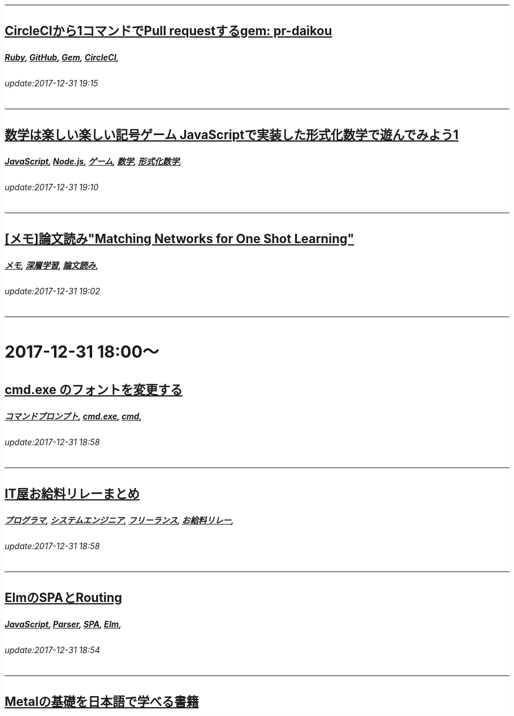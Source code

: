 
---
## [CircleCIから1コマンドでPull requestするgem: pr-daikou](https://qiita.com/rvillage/items/d0a83c6c255b80abbdab)
##### [Ruby](https://qiita.com/tags/Ruby), [GitHub](https://qiita.com/tags/GitHub), [Gem](https://qiita.com/tags/Gem), [CircleCI](https://qiita.com/tags/CircleCI), 
###### update:2017-12-31 19:15
---
## [数学は楽しい楽しい記号ゲーム JavaScriptで実装した形式化数学で遊んでみよう1](https://qiita.com/pizyumi/items/4e9fffcd87d516c02cb1)
##### [JavaScript](https://qiita.com/tags/JavaScript), [Node.js](https://qiita.com/tags/Node.js), [ゲーム](https://qiita.com/tags/ゲーム), [数学](https://qiita.com/tags/数学), [形式化数学](https://qiita.com/tags/形式化数学), 
###### update:2017-12-31 19:10
---
## [[メモ]論文読み"Matching Networks for One Shot Learning"](https://qiita.com/nishiba/items/5dd6d5c37d47f055c36d)
##### [メモ](https://qiita.com/tags/メモ), [深層学習](https://qiita.com/tags/深層学習), [論文読み](https://qiita.com/tags/論文読み), 
###### update:2017-12-31 19:02
---




# 2017-12-31 18:00～
## [cmd.exe のフォントを変更する](https://qiita.com/ykiu/items/4f853cb58c2f993dbe2c)
##### [コマンドプロンプト](https://qiita.com/tags/コマンドプロンプト), [cmd.exe](https://qiita.com/tags/cmd.exe), [cmd](https://qiita.com/tags/cmd), 
###### update:2017-12-31 18:58
---
## [IT屋お給料リレーまとめ](https://qiita.com/xojan0120/items/2ecbf9fc181820723bb9)
##### [プログラマ](https://qiita.com/tags/プログラマ), [システムエンジニア](https://qiita.com/tags/システムエンジニア), [フリーランス](https://qiita.com/tags/フリーランス), [お給料リレー](https://qiita.com/tags/お給料リレー), 
###### update:2017-12-31 18:58
---
## [ElmのSPAとRouting](https://qiita.com/sand/items/0b65c7917b17af396302)
##### [JavaScript](https://qiita.com/tags/JavaScript), [Parser](https://qiita.com/tags/Parser), [SPA](https://qiita.com/tags/SPA), [Elm](https://qiita.com/tags/Elm), 
###### update:2017-12-31 18:54
---
## [Metalの基礎を日本語で学べる書籍](https://qiita.com/shu223/items/19c7d98fc186562b4f57)